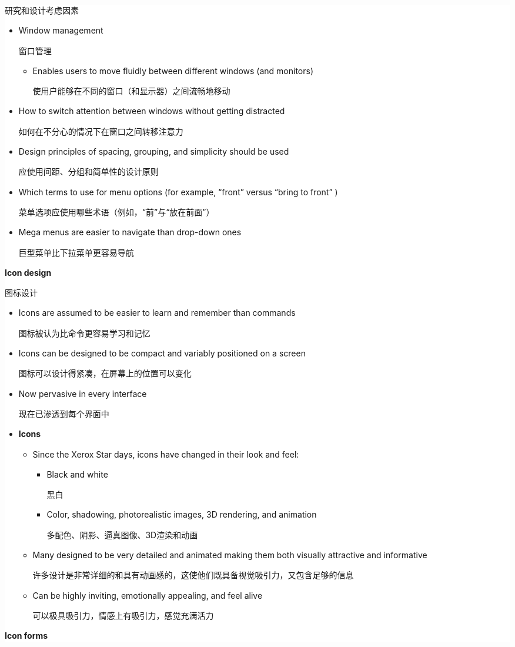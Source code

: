 研究和设计考虑因素

- Window management 
  
  窗口管理
  
  - Enables users to move fluidly between different windows (and monitors) 
  
    使用户能够在不同的窗口（和显示器）之间流畅地移动
  
- How to switch attention between windows without getting distracted

  如何在不分心的情况下在窗口之间转移注意力

- Design principles of spacing, grouping, and simplicity should be used

  应使用间距、分组和简单性的设计原则

- Which terms to use for menu options (for example, “front” versus “bring to front” )

  菜单选项应使用哪些术语（例如，“前”与“放在前面”）

- Mega menus are easier to navigate than drop-down ones

  巨型菜单比下拉菜单更容易导航

**Icon design**

图标设计

- Icons are assumed to be easier to learn and remember than commands

  图标被认为比命令更容易学习和记忆

- Icons can be designed to be compact and variably positioned on a screen

  图标可以设计得紧凑，在屏幕上的位置可以变化

- Now pervasive in every interface

  现在已渗透到每个界面中

- **Icons**

  - Since the Xerox Star days, icons have changed in their look and feel: 

    - Black and white

      黑白

    - Color, shadowing, photorealistic images, 3D rendering, and animation

      多配色、阴影、逼真图像、3D渲染和动画

  - Many designed to be very detailed and animated making them both visually attractive and informative

    许多设计是非常详细的和具有动画感的，这使他们既具备视觉吸引力，又包含足够的信息

  - Can be highly inviting, emotionally appealing, and feel alive

    可以极具吸引力，情感上有吸引力，感觉充满活力


**Icon forms**
